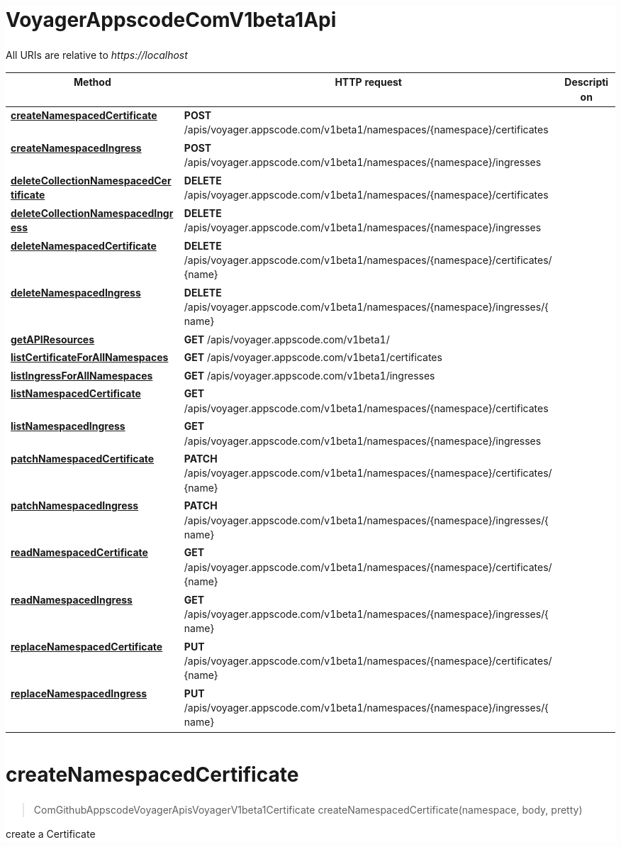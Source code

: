 # VoyagerAppscodeComV1beta1Api

All URIs are relative to *https://localhost*

Method | HTTP request | Description
------------- | ------------- | -------------
[**createNamespacedCertificate**](VoyagerAppscodeComV1beta1Api.md#createNamespacedCertificate) | **POST** /apis/voyager.appscode.com/v1beta1/namespaces/{namespace}/certificates | 
[**createNamespacedIngress**](VoyagerAppscodeComV1beta1Api.md#createNamespacedIngress) | **POST** /apis/voyager.appscode.com/v1beta1/namespaces/{namespace}/ingresses | 
[**deleteCollectionNamespacedCertificate**](VoyagerAppscodeComV1beta1Api.md#deleteCollectionNamespacedCertificate) | **DELETE** /apis/voyager.appscode.com/v1beta1/namespaces/{namespace}/certificates | 
[**deleteCollectionNamespacedIngress**](VoyagerAppscodeComV1beta1Api.md#deleteCollectionNamespacedIngress) | **DELETE** /apis/voyager.appscode.com/v1beta1/namespaces/{namespace}/ingresses | 
[**deleteNamespacedCertificate**](VoyagerAppscodeComV1beta1Api.md#deleteNamespacedCertificate) | **DELETE** /apis/voyager.appscode.com/v1beta1/namespaces/{namespace}/certificates/{name} | 
[**deleteNamespacedIngress**](VoyagerAppscodeComV1beta1Api.md#deleteNamespacedIngress) | **DELETE** /apis/voyager.appscode.com/v1beta1/namespaces/{namespace}/ingresses/{name} | 
[**getAPIResources**](VoyagerAppscodeComV1beta1Api.md#getAPIResources) | **GET** /apis/voyager.appscode.com/v1beta1/ | 
[**listCertificateForAllNamespaces**](VoyagerAppscodeComV1beta1Api.md#listCertificateForAllNamespaces) | **GET** /apis/voyager.appscode.com/v1beta1/certificates | 
[**listIngressForAllNamespaces**](VoyagerAppscodeComV1beta1Api.md#listIngressForAllNamespaces) | **GET** /apis/voyager.appscode.com/v1beta1/ingresses | 
[**listNamespacedCertificate**](VoyagerAppscodeComV1beta1Api.md#listNamespacedCertificate) | **GET** /apis/voyager.appscode.com/v1beta1/namespaces/{namespace}/certificates | 
[**listNamespacedIngress**](VoyagerAppscodeComV1beta1Api.md#listNamespacedIngress) | **GET** /apis/voyager.appscode.com/v1beta1/namespaces/{namespace}/ingresses | 
[**patchNamespacedCertificate**](VoyagerAppscodeComV1beta1Api.md#patchNamespacedCertificate) | **PATCH** /apis/voyager.appscode.com/v1beta1/namespaces/{namespace}/certificates/{name} | 
[**patchNamespacedIngress**](VoyagerAppscodeComV1beta1Api.md#patchNamespacedIngress) | **PATCH** /apis/voyager.appscode.com/v1beta1/namespaces/{namespace}/ingresses/{name} | 
[**readNamespacedCertificate**](VoyagerAppscodeComV1beta1Api.md#readNamespacedCertificate) | **GET** /apis/voyager.appscode.com/v1beta1/namespaces/{namespace}/certificates/{name} | 
[**readNamespacedIngress**](VoyagerAppscodeComV1beta1Api.md#readNamespacedIngress) | **GET** /apis/voyager.appscode.com/v1beta1/namespaces/{namespace}/ingresses/{name} | 
[**replaceNamespacedCertificate**](VoyagerAppscodeComV1beta1Api.md#replaceNamespacedCertificate) | **PUT** /apis/voyager.appscode.com/v1beta1/namespaces/{namespace}/certificates/{name} | 
[**replaceNamespacedIngress**](VoyagerAppscodeComV1beta1Api.md#replaceNamespacedIngress) | **PUT** /apis/voyager.appscode.com/v1beta1/namespaces/{namespace}/ingresses/{name} | 


<a name="createNamespacedCertificate"></a>
# **createNamespacedCertificate**
> ComGithubAppscodeVoyagerApisVoyagerV1beta1Certificate createNamespacedCertificate(namespace, body, pretty)



create a Certificate
